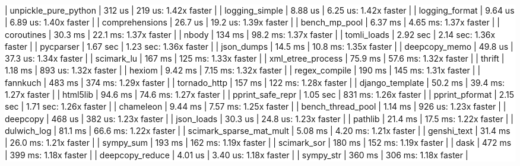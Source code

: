 | unpickle_pure_python     | 312 us                                                       | 219 us: 1.42x faster                                                         |
| logging_simple           | 8.88 us                                                      | 6.25 us: 1.42x faster                                                        |
| logging_format           | 9.64 us                                                      | 6.89 us: 1.40x faster                                                        |
| comprehensions           | 26.7 us                                                      | 19.2 us: 1.39x faster                                                        |
| bench_mp_pool            | 6.37 ms                                                      | 4.65 ms: 1.37x faster                                                        |
| coroutines               | 30.3 ms                                                      | 22.1 ms: 1.37x faster                                                        |
| nbody                    | 134 ms                                                       | 98.2 ms: 1.37x faster                                                        |
| tomli_loads              | 2.92 sec                                                     | 2.14 sec: 1.36x faster                                                       |
| pycparser                | 1.67 sec                                                     | 1.23 sec: 1.36x faster                                                       |
| json_dumps               | 14.5 ms                                                      | 10.8 ms: 1.35x faster                                                        |
| deepcopy_memo            | 49.8 us                                                      | 37.3 us: 1.34x faster                                                        |
| scimark_lu               | 167 ms                                                       | 125 ms: 1.33x faster                                                         |
| xml_etree_process        | 75.9 ms                                                      | 57.6 ms: 1.32x faster                                                        |
| thrift                   | 1.18 ms                                                      | 893 us: 1.32x faster                                                         |
| hexiom                   | 9.42 ms                                                      | 7.15 ms: 1.32x faster                                                        |
| regex_compile            | 190 ms                                                       | 145 ms: 1.31x faster                                                         |
| fannkuch                 | 483 ms                                                       | 374 ms: 1.29x faster                                                         |
| tornado_http             | 157 ms                                                       | 122 ms: 1.28x faster                                                         |
| django_template          | 50.2 ms                                                      | 39.4 ms: 1.27x faster                                                        |
| html5lib                 | 94.6 ms                                                      | 74.6 ms: 1.27x faster                                                        |
| pprint_safe_repr         | 1.05 sec                                                     | 831 ms: 1.26x faster                                                         |
| pprint_pformat           | 2.15 sec                                                     | 1.71 sec: 1.26x faster                                                       |
| chameleon                | 9.44 ms                                                      | 7.57 ms: 1.25x faster                                                        |
| bench_thread_pool        | 1.14 ms                                                      | 926 us: 1.23x faster                                                         |
| deepcopy                 | 468 us                                                       | 382 us: 1.23x faster                                                         |
| json_loads               | 30.3 us                                                      | 24.8 us: 1.23x faster                                                        |
| pathlib                  | 21.4 ms                                                      | 17.5 ms: 1.22x faster                                                        |
| dulwich_log              | 81.1 ms                                                      | 66.6 ms: 1.22x faster                                                        |
| scimark_sparse_mat_mult  | 5.08 ms                                                      | 4.20 ms: 1.21x faster                                                        |
| genshi_text              | 31.4 ms                                                      | 26.0 ms: 1.21x faster                                                        |
| sympy_sum                | 193 ms                                                       | 162 ms: 1.19x faster                                                         |
| scimark_sor              | 180 ms                                                       | 152 ms: 1.19x faster                                                         |
| dask                     | 472 ms                                                       | 399 ms: 1.18x faster                                                         |
| deepcopy_reduce          | 4.01 us                                                      | 3.40 us: 1.18x faster                                                        |
| sympy_str                | 360 ms                                                       | 306 ms: 1.18x faster                                                         |